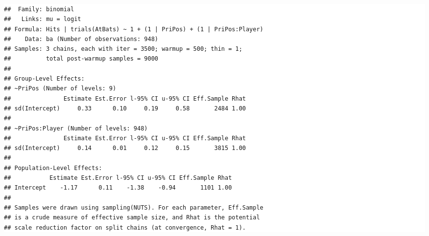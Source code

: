     ##  Family: binomial 
    ##   Links: mu = logit 
    ## Formula: Hits | trials(AtBats) ~ 1 + (1 | PriPos) + (1 | PriPos:Player) 
    ##    Data: ba (Number of observations: 948) 
    ## Samples: 3 chains, each with iter = 3500; warmup = 500; thin = 1;
    ##          total post-warmup samples = 9000
    ## 
    ## Group-Level Effects: 
    ## ~PriPos (Number of levels: 9) 
    ##               Estimate Est.Error l-95% CI u-95% CI Eff.Sample Rhat
    ## sd(Intercept)     0.33      0.10     0.19     0.58       2484 1.00
    ## 
    ## ~PriPos:Player (Number of levels: 948) 
    ##               Estimate Est.Error l-95% CI u-95% CI Eff.Sample Rhat
    ## sd(Intercept)     0.14      0.01     0.12     0.15       3815 1.00
    ## 
    ## Population-Level Effects: 
    ##           Estimate Est.Error l-95% CI u-95% CI Eff.Sample Rhat
    ## Intercept    -1.17      0.11    -1.38    -0.94       1101 1.00
    ## 
    ## Samples were drawn using sampling(NUTS). For each parameter, Eff.Sample 
    ## is a crude measure of effective sample size, and Rhat is the potential 
    ## scale reduction factor on split chains (at convergence, Rhat = 1).
